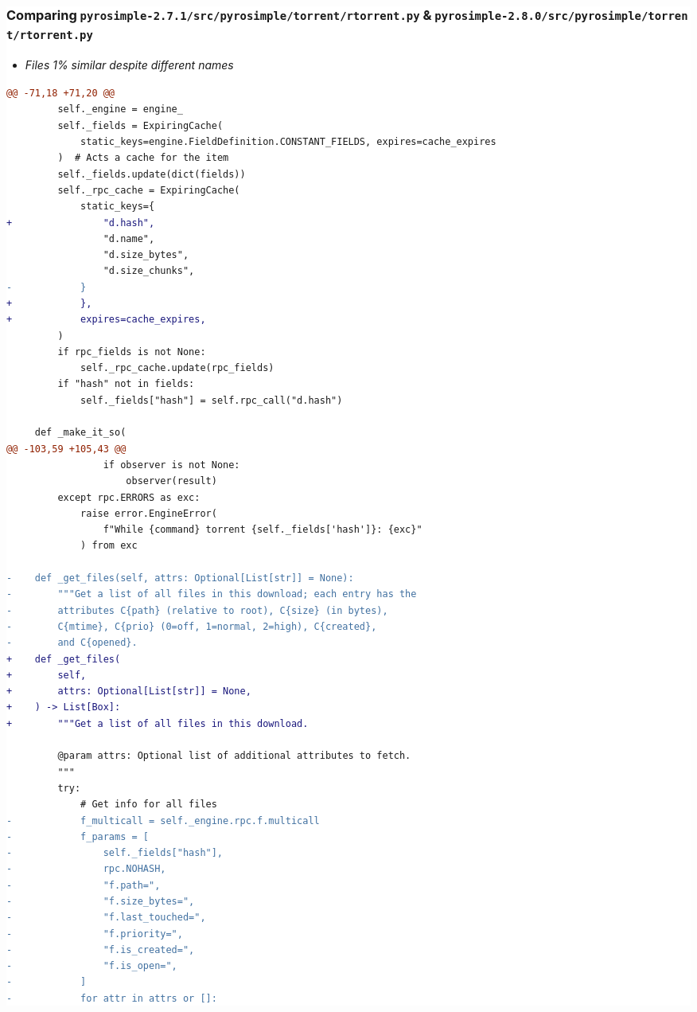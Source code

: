 ### Comparing `pyrosimple-2.7.1/src/pyrosimple/torrent/rtorrent.py` & `pyrosimple-2.8.0/src/pyrosimple/torrent/rtorrent.py`

 * *Files 1% similar despite different names*

```diff
@@ -71,18 +71,20 @@
         self._engine = engine_
         self._fields = ExpiringCache(
             static_keys=engine.FieldDefinition.CONSTANT_FIELDS, expires=cache_expires
         )  # Acts a cache for the item
         self._fields.update(dict(fields))
         self._rpc_cache = ExpiringCache(
             static_keys={
+                "d.hash",
                 "d.name",
                 "d.size_bytes",
                 "d.size_chunks",
-            }
+            },
+            expires=cache_expires,
         )
         if rpc_fields is not None:
             self._rpc_cache.update(rpc_fields)
         if "hash" not in fields:
             self._fields["hash"] = self.rpc_call("d.hash")
 
     def _make_it_so(
@@ -103,59 +105,43 @@
                 if observer is not None:
                     observer(result)
         except rpc.ERRORS as exc:
             raise error.EngineError(
                 f"While {command} torrent {self._fields['hash']}: {exc}"
             ) from exc
 
-    def _get_files(self, attrs: Optional[List[str]] = None):
-        """Get a list of all files in this download; each entry has the
-        attributes C{path} (relative to root), C{size} (in bytes),
-        C{mtime}, C{prio} (0=off, 1=normal, 2=high), C{created},
-        and C{opened}.
+    def _get_files(
+        self,
+        attrs: Optional[List[str]] = None,
+    ) -> List[Box]:
+        """Get a list of all files in this download.
 
         @param attrs: Optional list of additional attributes to fetch.
         """
         try:
             # Get info for all files
-            f_multicall = self._engine.rpc.f.multicall
-            f_params = [
-                self._fields["hash"],
-                rpc.NOHASH,
-                "f.path=",
-                "f.size_bytes=",
-                "f.last_touched=",
-                "f.priority=",
-                "f.is_created=",
-                "f.is_open=",
-            ]
-            for attr in attrs or []:
```